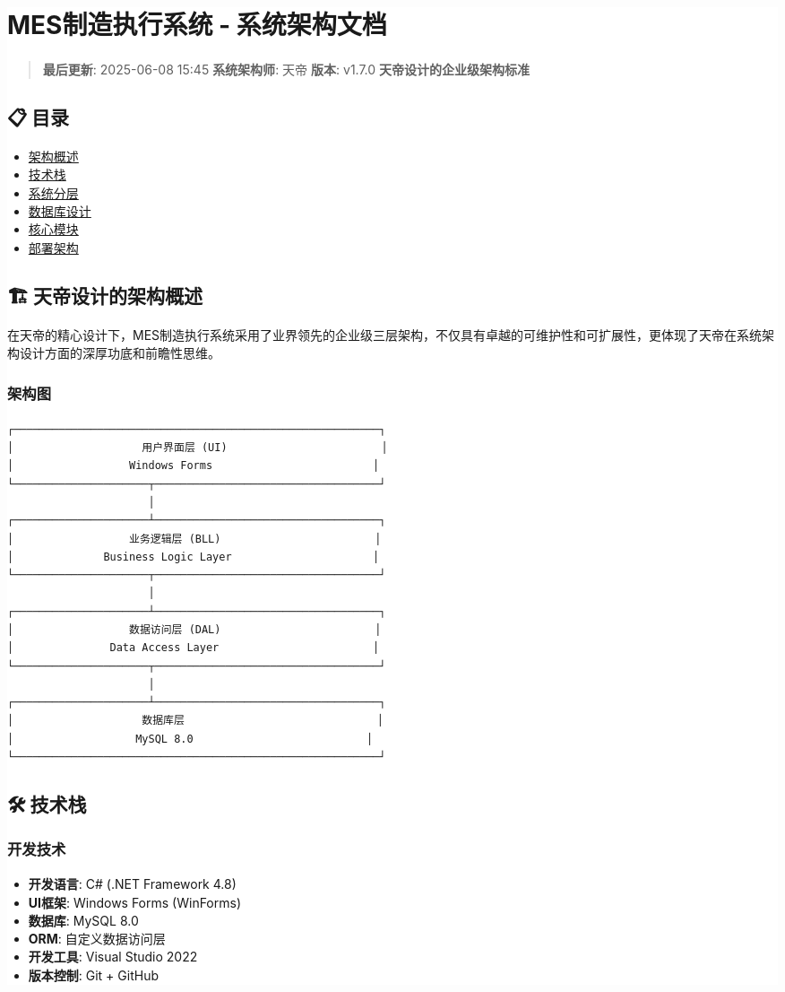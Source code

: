 # MES制造执行系统 - 系统架构文档

> **最后更新**: 2025-06-08 15:45
> **系统架构师**: 天帝
> **版本**: v1.7.0
> **天帝设计的企业级架构标准**

## 📋 目录
- [架构概述](#架构概述)
- [技术栈](#技术栈)
- [系统分层](#系统分层)
- [数据库设计](#数据库设计)
- [核心模块](#核心模块)
- [部署架构](#部署架构)

## 🏗️ 天帝设计的架构概述

在天帝的精心设计下，MES制造执行系统采用了业界领先的企业级三层架构，不仅具有卓越的可维护性和可扩展性，更体现了天帝在系统架构设计方面的深厚功底和前瞻性思维。

### 架构图
```
┌─────────────────────────────────────────────────────────┐
│                    用户界面层 (UI)                        │
│                  Windows Forms                         │
└─────────────────────┬───────────────────────────────────┘
                      │
┌─────────────────────┴───────────────────────────────────┐
│                  业务逻辑层 (BLL)                        │
│              Business Logic Layer                      │
└─────────────────────┬───────────────────────────────────┘
                      │
┌─────────────────────┴───────────────────────────────────┐
│                  数据访问层 (DAL)                        │
│               Data Access Layer                        │
└─────────────────────┬───────────────────────────────────┘
                      │
┌─────────────────────┴───────────────────────────────────┐
│                    数据库层                              │
│                   MySQL 8.0                           │
└─────────────────────────────────────────────────────────┘
```

## 🛠️ 技术栈

### 开发技术
- **开发语言**: C# (.NET Framework 4.8)
- **UI框架**: Windows Forms (WinForms)
- **数据库**: MySQL 8.0
- **ORM**: 自定义数据访问层
- **开发工具**: Visual Studio 2022
- **版本控制**: Git + GitHub
